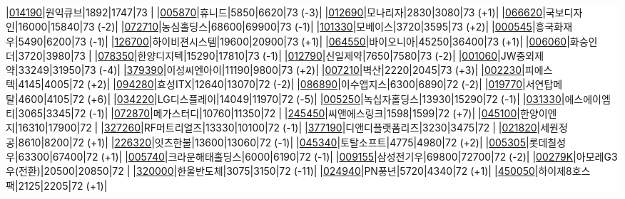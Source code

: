 |[014190](https://finance.daum.net/quotes/A014190)|원익큐브|1892|1747|73 |
|[005870](https://finance.daum.net/quotes/A005870)|휴니드|5850|6620|73 (-3)|
|[012690](https://finance.daum.net/quotes/A012690)|모나리자|2830|3080|73 (+1)|
|[066620](https://finance.daum.net/quotes/A066620)|국보디자인|16000|15840|73 (-2)|
|[072710](https://finance.daum.net/quotes/A072710)|농심홀딩스|68600|69900|73 (-1)|
|[101330](https://finance.daum.net/quotes/A101330)|모베이스|3720|3595|73 (+2)|
|[000545](https://finance.daum.net/quotes/A000545)|흥국화재우|5490|6200|73 (-1)|
|[126700](https://finance.daum.net/quotes/A126700)|하이비젼시스템|19600|20900|73 (+1)|
|[064550](https://finance.daum.net/quotes/A064550)|바이오니아|45250|36400|73 (+1)|
|[006060](https://finance.daum.net/quotes/A006060)|화승인더|3720|3980|73 |
|[078350](https://finance.daum.net/quotes/A078350)|한양디지텍|15290|17810|73 (-1)|
|[012790](https://finance.daum.net/quotes/A012790)|신일제약|7650|7580|73 (-2)|
|[001060](https://finance.daum.net/quotes/A001060)|JW중외제약|33249|31950|73 (-4)|
|[379390](https://finance.daum.net/quotes/A379390)|이성씨엔아이|11190|9800|73 (+2)|
|[007210](https://finance.daum.net/quotes/A007210)|벽산|2220|2045|73 (+3)|
|[002230](https://finance.daum.net/quotes/A002230)|피에스텍|4145|4005|72 (+2)|
|[094280](https://finance.daum.net/quotes/A094280)|효성ITX|12640|13070|72 (-2)|
|[086890](https://finance.daum.net/quotes/A086890)|이수앱지스|6300|6890|72 (-2)|
|[019770](https://finance.daum.net/quotes/A019770)|서연탑메탈|4600|4105|72 (+6)|
|[034220](https://finance.daum.net/quotes/A034220)|LG디스플레이|14049|11970|72 (-5)|
|[005250](https://finance.daum.net/quotes/A005250)|녹십자홀딩스|13930|15290|72 (-1)|
|[031330](https://finance.daum.net/quotes/A031330)|에스에이엠티|3065|3345|72 (-1)|
|[072870](https://finance.daum.net/quotes/A072870)|메가스터디|10760|11350|72 |
|[245450](https://finance.daum.net/quotes/A245450)|씨앤에스링크|1598|1599|72 (+7)|
|[045100](https://finance.daum.net/quotes/A045100)|한양이엔지|16310|17900|72 |
|[327260](https://finance.daum.net/quotes/A327260)|RF머트리얼즈|13330|10100|72 (-1)|
|[377190](https://finance.daum.net/quotes/A377190)|디앤디플랫폼리츠|3230|3475|72 |
|[021820](https://finance.daum.net/quotes/A021820)|세원정공|8610|8200|72 (+1)|
|[226320](https://finance.daum.net/quotes/A226320)|잇츠한불|13600|13060|72 (-1)|
|[045340](https://finance.daum.net/quotes/A045340)|토탈소프트|4775|4980|72 (+2)|
|[005305](https://finance.daum.net/quotes/A005305)|롯데칠성우|63300|67400|72 (+1)|
|[005740](https://finance.daum.net/quotes/A005740)|크라운해태홀딩스|6000|6190|72 (-1)|
|[009155](https://finance.daum.net/quotes/A009155)|삼성전기우|69800|72700|72 (-2)|
|[00279K](https://finance.daum.net/quotes/A00279K)|아모레G3우(전환)|20500|20850|72 |
|[320000](https://finance.daum.net/quotes/A320000)|한울반도체|3075|3150|72 (-11)|
|[024940](https://finance.daum.net/quotes/A024940)|PN풍년|5720|4340|72 (+1)|
|[450050](https://finance.daum.net/quotes/A450050)|하이제8호스팩|2125|2205|72 (+1)|